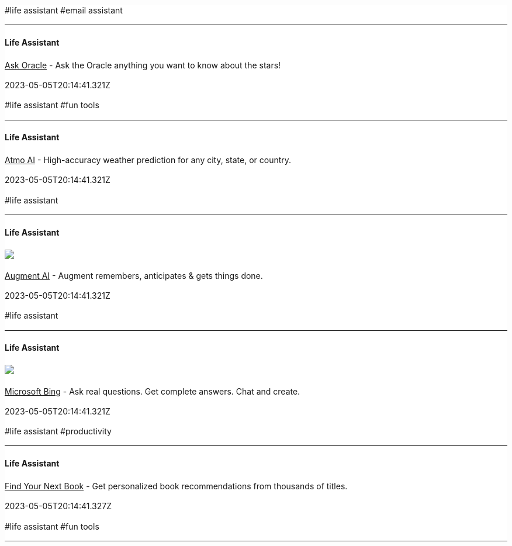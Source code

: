 #life assistant #email assistant

---

#### Life Assistant

[Ask Oracle](https://www.askoracle.ai) - Ask the Oracle anything you want to know about the stars!

2023-05-05T20:14:41.321Z

#life assistant #fun tools

---

#### Life Assistant

[Atmo AI](https://www.atmo.ai) - High-accuracy weather prediction for any city, state, or country.

2023-05-05T20:14:41.321Z

#life assistant

---

#### Life Assistant

![](https://uploads-ssl.webflow.com/62e5b5892fdfe130976b19a2/6409380524ddda787ded31f8_Frame%20626048%20(1)-p-1080.png)

[Augment AI](https://www.augment.co) - Augment remembers, anticipates & gets things done.

2023-05-05T20:14:41.321Z

#life assistant

---

#### Life Assistant

![](https://www.bing.com/sa/simg/facebook_sharing_5.png)

[Microsoft Bing](https://www.bing.com/new) - Ask real questions. Get complete answers. Chat and create.

2023-05-05T20:14:41.321Z

#life assistant #productivity

---

#### Life Assistant

[Find Your Next Book](https://www.findyournextbook.ai) - Get personalized book recommendations from thousands of titles.

2023-05-05T20:14:41.327Z

#life assistant #fun tools

---
